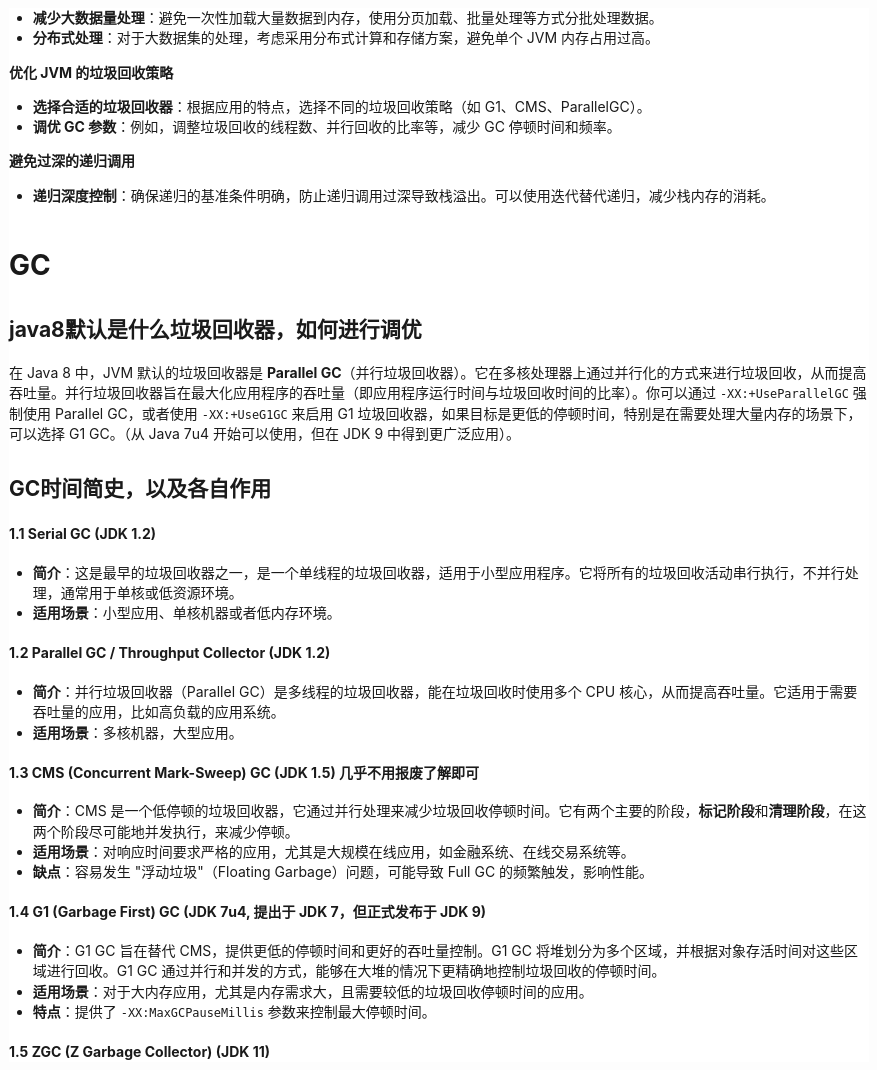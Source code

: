 - **减少大数据量处理**：避免一次性加载大量数据到内存，使用分页加载、批量处理等方式分批处理数据。
- **分布式处理**：对于大数据集的处理，考虑采用分布式计算和存储方案，避免单个 JVM 内存占用过高。



**优化 JVM 的垃圾回收策略**

- **选择合适的垃圾回收器**：根据应用的特点，选择不同的垃圾回收策略（如 G1、CMS、ParallelGC）。
- **调优 GC 参数**：例如，调整垃圾回收的线程数、并行回收的比率等，减少 GC 停顿时间和频率。



**避免过深的递归调用**

- **递归深度控制**：确保递归的基准条件明确，防止递归调用过深导致栈溢出。可以使用迭代替代递归，减少栈内存的消耗。



# GC

## java8默认是什么垃圾回收器，如何进行调优

在 Java 8 中，JVM 默认的垃圾回收器是 **Parallel GC**（并行垃圾回收器）。它在多核处理器上通过并行化的方式来进行垃圾回收，从而提高吞吐量。并行垃圾回收器旨在最大化应用程序的吞吐量（即应用程序运行时间与垃圾回收时间的比率）。你可以通过 `-XX:+UseParallelGC` 强制使用 Parallel GC，或者使用 `-XX:+UseG1GC` 来启用 G1 垃圾回收器，如果目标是更低的停顿时间，特别是在需要处理大量内存的场景下，可以选择 G1 GC。（从 Java 7u4 开始可以使用，但在 JDK 9 中得到更广泛应用）。



## GC时间简史，以及各自作用

#### 1.1 **Serial GC** (JDK 1.2)

- **简介**：这是最早的垃圾回收器之一，是一个单线程的垃圾回收器，适用于小型应用程序。它将所有的垃圾回收活动串行执行，不并行处理，通常用于单核或低资源环境。
- **适用场景**：小型应用、单核机器或者低内存环境。

#### 1.2 **Parallel GC** / **Throughput Collector** (JDK 1.2)

- **简介**：并行垃圾回收器（Parallel GC）是多线程的垃圾回收器，能在垃圾回收时使用多个 CPU 核心，从而提高吞吐量。它适用于需要吞吐量的应用，比如高负载的应用系统。
- **适用场景**：多核机器，大型应用。

#### 1.3 **CMS (Concurrent Mark-Sweep) GC** (JDK 1.5) 几乎不用报废了解即可

- **简介**：CMS 是一个低停顿的垃圾回收器，它通过并行处理来减少垃圾回收停顿时间。它有两个主要的阶段，**标记阶段**和**清理阶段**，在这两个阶段尽可能地并发执行，来减少停顿。
- **适用场景**：对响应时间要求严格的应用，尤其是大规模在线应用，如金融系统、在线交易系统等。
- **缺点**：容易发生 "浮动垃圾"（Floating Garbage）问题，可能导致 Full GC 的频繁触发，影响性能。

#### 1.4 **G1 (Garbage First) GC** (JDK 7u4, 提出于 JDK 7，但正式发布于 JDK 9)

- **简介**：G1 GC 旨在替代 CMS，提供更低的停顿时间和更好的吞吐量控制。G1 GC 将堆划分为多个区域，并根据对象存活时间对这些区域进行回收。G1 GC 通过并行和并发的方式，能够在大堆的情况下更精确地控制垃圾回收的停顿时间。
- **适用场景**：对于大内存应用，尤其是内存需求大，且需要较低的垃圾回收停顿时间的应用。
- **特点**：提供了 `-XX:MaxGCPauseMillis` 参数来控制最大停顿时间。

#### 1.5 **ZGC (Z Garbage Collector)** (JDK 11)
